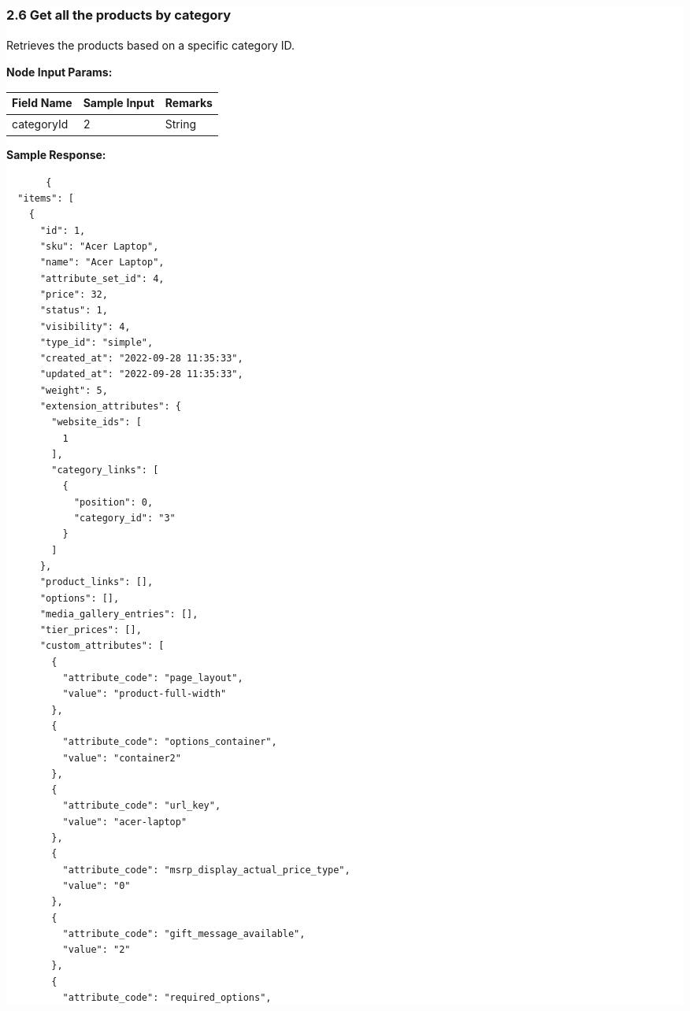 ### 2.6 Get all the products by category

Retrieves the products based on a specific category ID.

**Node Input Params:**

| Field Name | Sample Input | Remarks |
| -------- | -------- | -------- |
| categoryId     | 2     | String     |

**Sample Response:**

```
       {
  "items": [
    {
      "id": 1,
      "sku": "Acer Laptop",
      "name": "Acer Laptop",
      "attribute_set_id": 4,
      "price": 32,
      "status": 1,
      "visibility": 4,
      "type_id": "simple",
      "created_at": "2022-09-28 11:35:33",
      "updated_at": "2022-09-28 11:35:33",
      "weight": 5,
      "extension_attributes": {
        "website_ids": [
          1
        ],
        "category_links": [
          {
            "position": 0,
            "category_id": "3"
          }
        ]
      },
      "product_links": [],
      "options": [],
      "media_gallery_entries": [],
      "tier_prices": [],
      "custom_attributes": [
        {
          "attribute_code": "page_layout",
          "value": "product-full-width"
        },
        {
          "attribute_code": "options_container",
          "value": "container2"
        },
        {
          "attribute_code": "url_key",
          "value": "acer-laptop"
        },
        {
          "attribute_code": "msrp_display_actual_price_type",
          "value": "0"
        },
        {
          "attribute_code": "gift_message_available",
          "value": "2"
        },
        {
          "attribute_code": "required_options",
```